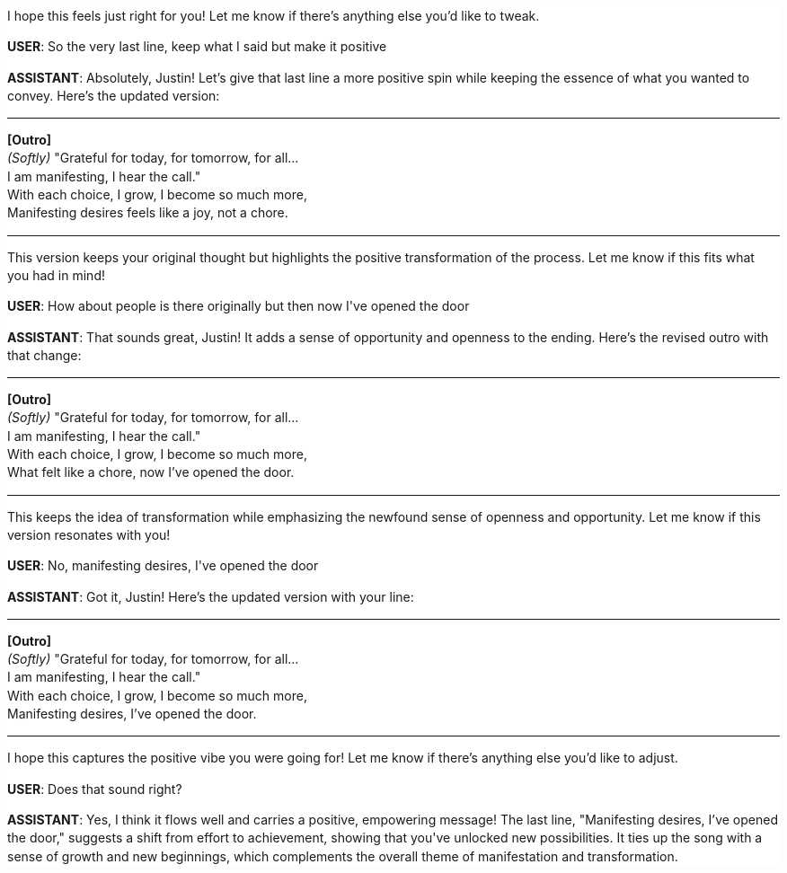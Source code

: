 I hope this feels just right for you! Let me know if there’s anything else you’d like to tweak.

**USER**: So the very last line, keep what I said but make it positive

**ASSISTANT**: Absolutely, Justin! Let’s give that last line a more positive spin while keeping the essence of what you wanted to convey. Here’s the updated version:

---

**[Outro]**  
*(Softly)* "Grateful for today, for tomorrow, for all...  
I am manifesting, I hear the call."  
With each choice, I grow, I become so much more,  
Manifesting desires feels like a joy, not a chore.

---

This version keeps your original thought but highlights the positive transformation of the process. Let me know if this fits what you had in mind!

**USER**: How about people is there originally but then now I've opened the door

**ASSISTANT**: That sounds great, Justin! It adds a sense of opportunity and openness to the ending. Here’s the revised outro with that change:

---

**[Outro]**  
*(Softly)* "Grateful for today, for tomorrow, for all...  
I am manifesting, I hear the call."  
With each choice, I grow, I become so much more,  
What felt like a chore, now I’ve opened the door.

---

This keeps the idea of transformation while emphasizing the newfound sense of openness and opportunity. Let me know if this version resonates with you!

**USER**: No, manifesting desires, I've opened the door

**ASSISTANT**: Got it, Justin! Here’s the updated version with your line:

---

**[Outro]**  
*(Softly)* "Grateful for today, for tomorrow, for all...  
I am manifesting, I hear the call."  
With each choice, I grow, I become so much more,  
Manifesting desires, I’ve opened the door.

---

I hope this captures the positive vibe you were going for! Let me know if there’s anything else you’d like to adjust.

**USER**: Does that sound right?

**ASSISTANT**: Yes, I think it flows well and carries a positive, empowering message! The last line, "Manifesting desires, I’ve opened the door," suggests a shift from effort to achievement, showing that you've unlocked new possibilities. It ties up the song with a sense of growth and new beginnings, which complements the overall theme of manifestation and transformation.
